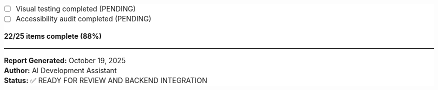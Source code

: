 - [ ] Visual testing completed (PENDING)
- [ ] Accessibility audit completed (PENDING)

**22/25 items complete (88%)**

---

**Report Generated:** October 19, 2025  
**Author:** AI Development Assistant  
**Status:** ✅ READY FOR REVIEW AND BACKEND INTEGRATION

